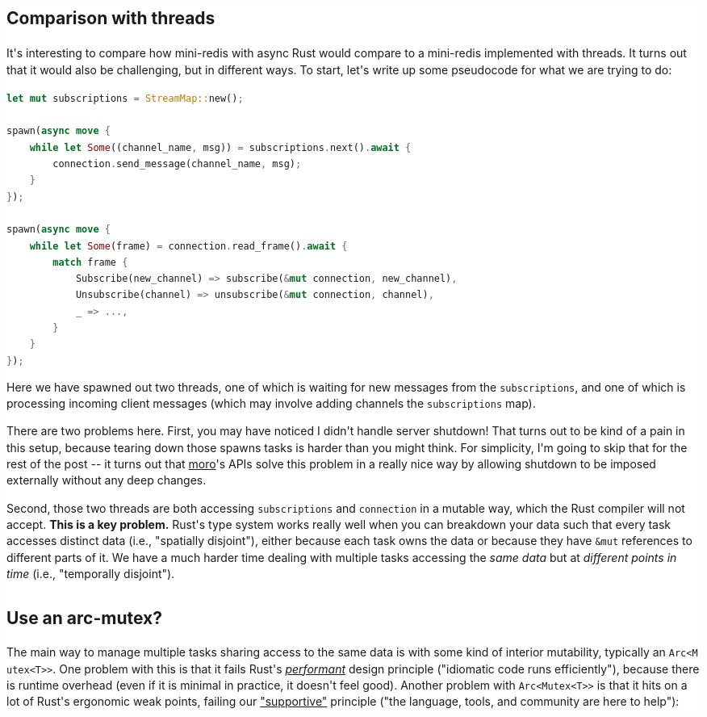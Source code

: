 ## Comparison with threads

It's interesting to compare how mini-redis with async Rust would compare to a mini-redis implemented with threads. It turns out that it would also be challenging, but in different ways. To start, let's write up some pseudocode for what we are trying to do:

```rust
let mut subscriptions = StreamMap::new();

spawn(async move {
    while let Some((channel_name, msg)) = subscriptions.next().await {
        connection.send_message(channel_name, msg);
    }
});

spawn(async move {
    while let Some(frame) = connection.read_frame().await {
        match frame {
            Subscribe(new_channel) => subscribe(&mut connection, new_channel),
            Unsubscribe(channel) => unsubscribe(&mut connection, channel),
            _ => ...,
        }
    }
});
```

Here we have spawned out two threads, one of which is waiting for new messages from the `subscriptions`, and one of which is processing incoming client messages (which may involve adding channels the `subscriptions` map).

There are two problems here. First, you may have noticed I didn't handle server shutdown! That turns out to be kind of a pain in this setup, because tearing down those spawns tasks is harder than you might think. For simplicity, I'm going to skip that for the rest of the post -- it turns out that [moro]'s APIs solve this problem in a really nice way by allowing shutdown to be imposed externally without any deep changes.

Second, those two threads are both accessing `subscriptions` and `connection` in a mutable way, which the Rust compiler will not accept. **This is a key problem.** Rust's type system works really well when you can breakdown your data such that every task accesses distinct data (i.e., "spatially disjoint"), either because each task owns the data or because they have `&mut` references to different parts of it. We have a much harder time dealing with multiple tasks accessing the *same data* but at *different points in time* (i.e., "temporally disjoint"). 

## Use an arc-mutex?

The main way to manage multiple tasks sharing access to the same data is with some kind of interior mutability, typically an `Arc<Mutex<T>>`. One problem with this is that it fails Rust's [*performant*](https://rustacean-principles.netlify.app/how_rust_empowers/performant.html) design principle ("idiomatic code runs efficiently"), because there is runtime overhead (even if it is minimal in practice, it doesn't feel good). Another problem with `Arc<Mutex<T>>` is that it hits on a lot of Rust's ergonomic weak points, failing our ["supportive"](https://rustacean-principles.netlify.app/how_rust_empowers/supportive.html) principle ("the language, tools, and community are here to help"):


[GusWynn]: https://github.com/guswynn/
[moro]: https://github.com/nikomatsakis/moro/
[materialize.io codebase]: https://github.com/MaterializeInc/
[mini-redis]: https://github.com/tokio-rs/mini-redis
[tokio]: https://tokio.rs
[redis]: https://redis.io
[^benefit]: My experience is that being forced to get a clear picture on this is part of what makes Rust code reliable in practice.
[`select!`]: https://docs.rs/tokio/latest/tokio/macro.select.html
[`read_frame`]: https://github.com/tokio-rs/mini-redis/blob/cf1e4e465eceaaddd9497353e809fe6b814d7b19/src/connection.rs#L56
[^relatively]: Naturally compiler and runtime heroics can make it cheaper, but it'll never be anywhere near as cheap as a function call.
[^rdp]: It'd be fun to take a look at [Reactive Design Patterns](https://www.manning.com/books/reactive-design-patterns) and examine how many of them apply to Rust. I enjoyed that book a lot.